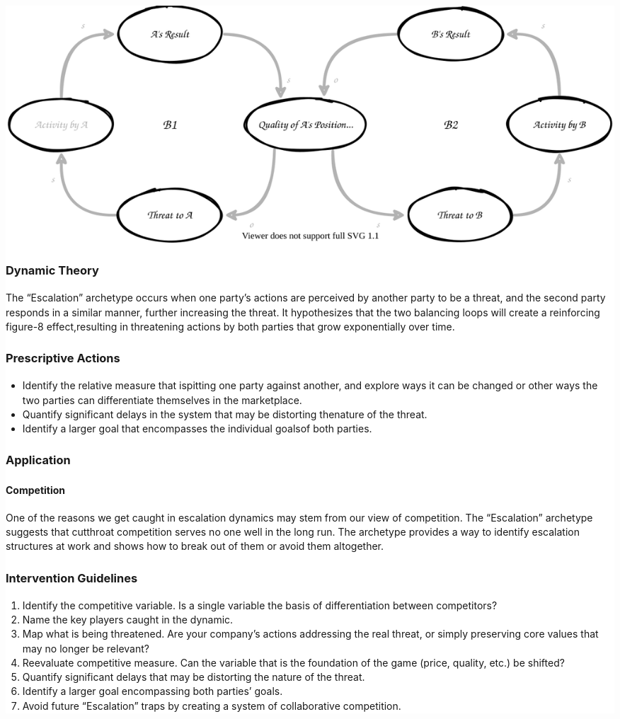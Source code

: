 ![](graphics/archetypes.escalation.drawio.svg)

### Dynamic Theory

The “Escalation” archetype occurs when one party’s actions are perceived by another party to be a threat, and the second party responds in a similar manner, further increasing the threat. It hypothesizes that the two balancing loops will create a reinforcing figure-8 effect,resulting in threatening actions by both parties that grow exponentially over time.

### Prescriptive Actions

* Identify the relative measure that ispitting one party against another, and explore ways it can be changed or other ways the two parties can differentiate themselves in the marketplace.
* Quantify significant delays in the system that may be distorting thenature of the threat.
* Identify a larger goal that encompasses the individual goalsof both parties.

### Application

#### Competition

One of the reasons we get caught in escalation dynamics may stem from our view of competition. The “Escalation” archetype suggests that cutthroat competition serves no one well in the long run. The archetype provides a way to identify escalation structures at work and shows how to break out of them or avoid them altogether.

### Intervention Guidelines

1. Identify the competitive variable. Is a single variable the basis of differentiation between competitors?
2. Name the key players caught in the dynamic.
3. Map what is being threatened. Are your company’s
actions addressing the real threat, or simply preserving core values that may no longer be relevant?
4. Reevaluate competitive measure. Can the variable that is the foundation of the game (price, quality, etc.) be shifted?
5. Quantify significant delays that may be distorting the nature of the threat.
6. Identify a larger goal encompassing both parties’ goals.
7. Avoid future “Escalation” traps by creating a system of collaborative competition.

